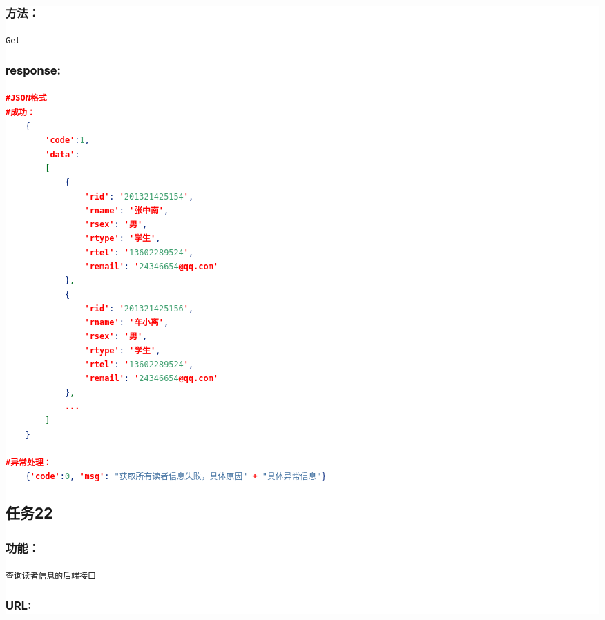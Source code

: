 ### 方法：

```
Get
```

### response:

```json
#JSON格式
#成功：
	{
        'code':1, 
     	'data': 
        [
            {
                'rid': '201321425154',
                'rname': '张中南',
                'rsex': '男',
                'rtype': '学生',
                'rtel': '13602289524',
                'remail': '24346654@qq.com'
            },
            {
                'rid': '201321425156',
                'rname': '车小离',
                'rsex': '男',
                'rtype': '学生',
                'rtel': '13602289524',
                'remail': '24346654@qq.com'
            },
            ...
        ]
    }

#异常处理：
	{'code':0, 'msg': "获取所有读者信息失败，具体原因" + "具体异常信息"}
```







## 任务22

### 功能：

```
查询读者信息的后端接口
```

### URL:
